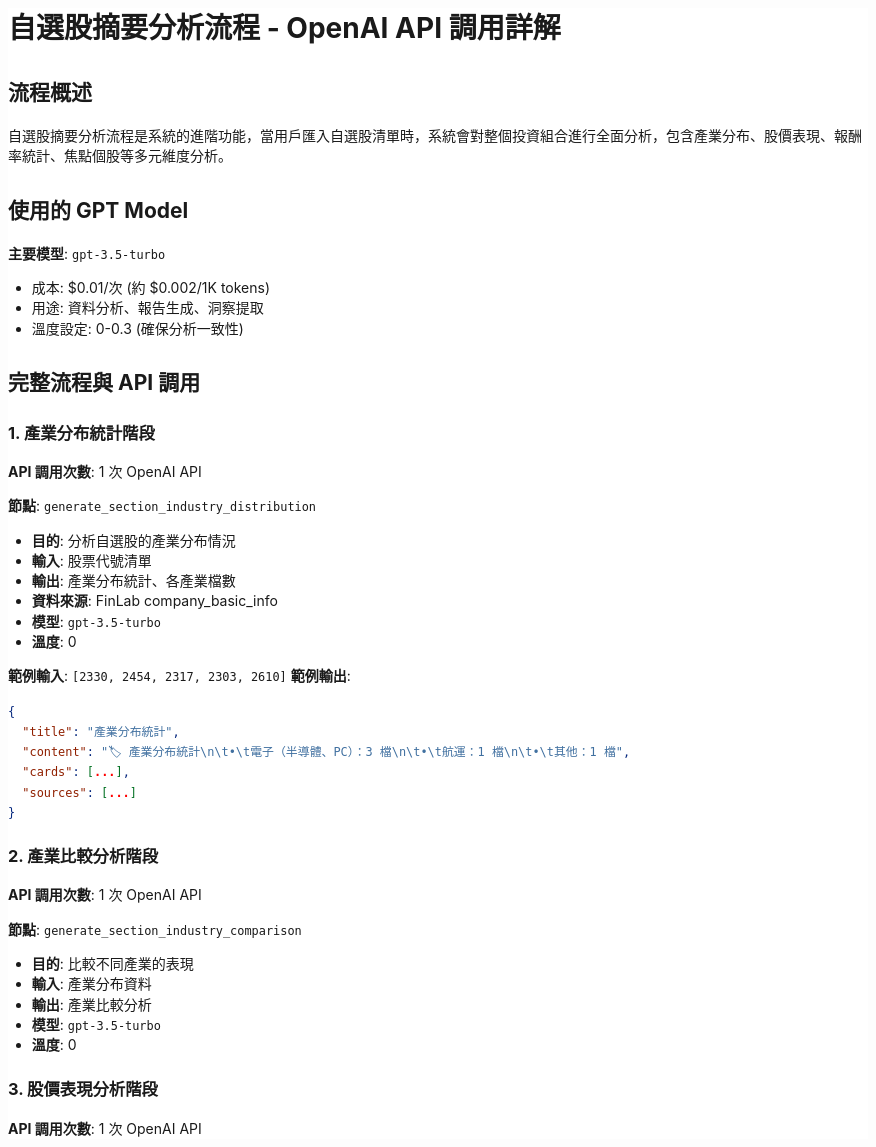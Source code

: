 # 自選股摘要分析流程 - OpenAI API 調用詳解

## 流程概述

自選股摘要分析流程是系統的進階功能，當用戶匯入自選股清單時，系統會對整個投資組合進行全面分析，包含產業分布、股價表現、報酬率統計、焦點個股等多元維度分析。

## 使用的 GPT Model

**主要模型**: `gpt-3.5-turbo`
- 成本: $0.01/次 (約 $0.002/1K tokens)
- 用途: 資料分析、報告生成、洞察提取
- 溫度設定: 0-0.3 (確保分析一致性)

## 完整流程與 API 調用

### 1. 產業分布統計階段
**API 調用次數**: 1 次 OpenAI API

**節點**: `generate_section_industry_distribution`
- **目的**: 分析自選股的產業分布情況
- **輸入**: 股票代號清單
- **輸出**: 產業分布統計、各產業檔數
- **資料來源**: FinLab company_basic_info
- **模型**: `gpt-3.5-turbo`
- **溫度**: 0

**範例輸入**: `[2330, 2454, 2317, 2303, 2610]`
**範例輸出**:
```json
{
  "title": "產業分布統計",
  "content": "🏷 產業分布統計\n\t•\t電子（半導體、PC）：3 檔\n\t•\t航運：1 檔\n\t•\t其他：1 檔",
  "cards": [...],
  "sources": [...]
}
```

### 2. 產業比較分析階段
**API 調用次數**: 1 次 OpenAI API

**節點**: `generate_section_industry_comparison`
- **目的**: 比較不同產業的表現
- **輸入**: 產業分布資料
- **輸出**: 產業比較分析
- **模型**: `gpt-3.5-turbo`
- **溫度**: 0

### 3. 股價表現分析階段
**API 調用次數**: 1 次 OpenAI API
